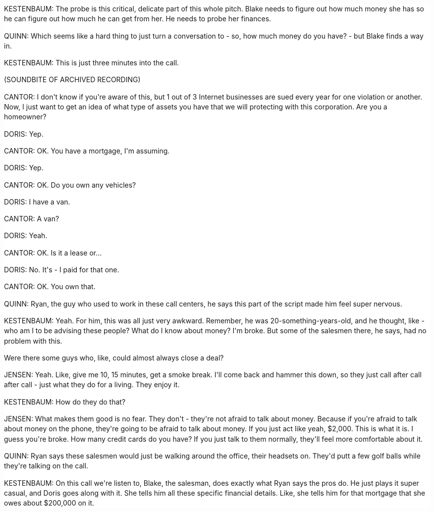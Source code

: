 KESTENBAUM: The probe is this critical, delicate part of this whole pitch. Blake needs to figure out how much money she has so he can figure out how much he can get from her. He needs to probe her finances.

QUINN: Which seems like a hard thing to just turn a conversation to - so, how much money do you have? - but Blake finds a way in.

KESTENBAUM: This is just three minutes into the call.

(SOUNDBITE OF ARCHIVED RECORDING)

CANTOR: I don't know if you're aware of this, but 1 out of 3 Internet businesses are sued every year for one violation or another. Now, I just want to get an idea of what type of assets you have that we will protecting with this corporation. Are you a homeowner?

DORIS: Yep.

CANTOR: OK. You have a mortgage, I'm assuming.

DORIS: Yep.

CANTOR: OK. Do you own any vehicles?

DORIS: I have a van.

CANTOR: A van?

DORIS: Yeah.

CANTOR: OK. Is it a lease or...

DORIS: No. It's - I paid for that one.

CANTOR: OK. You own that.

QUINN: Ryan, the guy who used to work in these call centers, he says this part of the script made him feel super nervous.

KESTENBAUM: Yeah. For him, this was all just very awkward. Remember, he was 20-something-years-old, and he thought, like - who am I to be advising these people? What do I know about money? I'm broke. But some of the salesmen there, he says, had no problem with this.

Were there some guys who, like, could almost always close a deal?

JENSEN: Yeah. Like, give me 10, 15 minutes, get a smoke break. I'll come back and hammer this down, so they just call after call after call - just what they do for a living. They enjoy it.

KESTENBAUM: How do they do that?

JENSEN: What makes them good is no fear. They don't - they're not afraid to talk about money. Because if you're afraid to talk about money on the phone, they're going to be afraid to talk about money. If you just act like yeah, $2,000. This is what it is. I guess you're broke. How many credit cards do you have? If you just talk to them normally, they'll feel more comfortable about it.

QUINN: Ryan says these salesmen would just be walking around the office, their headsets on. They'd putt a few golf balls while they're talking on the call.

KESTENBAUM: On this call we're listen to, Blake, the salesman, does exactly what Ryan says the pros do. He just plays it super casual, and Doris goes along with it. She tells him all these specific financial details. Like, she tells him for that mortgage that she owes about $200,000 on it.
